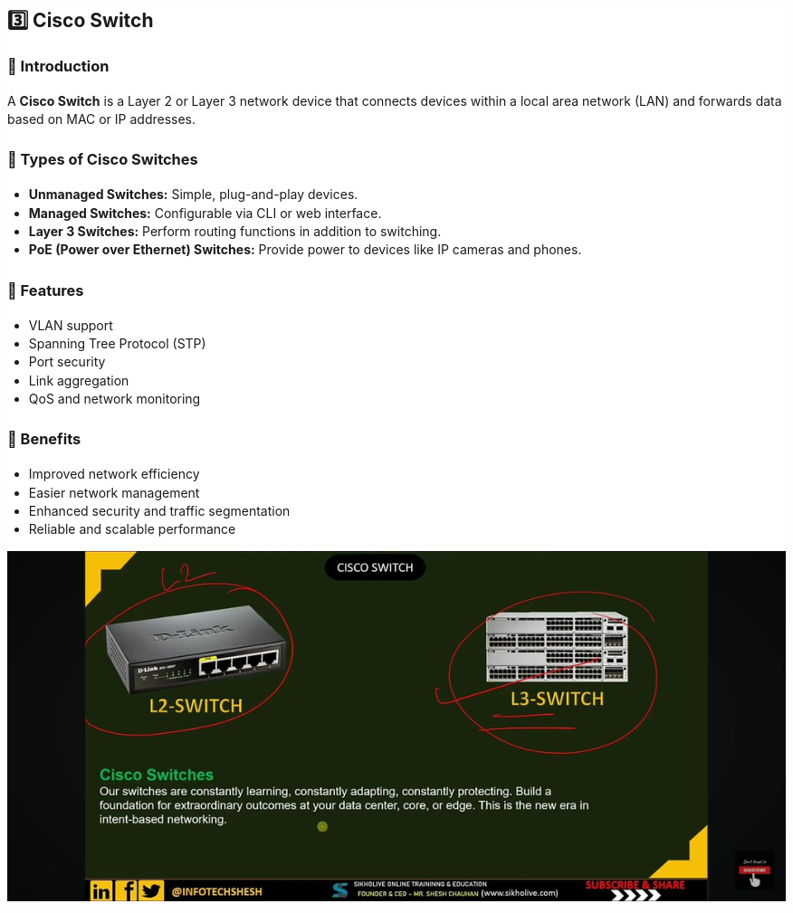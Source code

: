 
## 3️⃣ Cisco Switch

### 🔹 Introduction
A **Cisco Switch** is a Layer 2 or Layer 3 network device that connects devices within a local area network (LAN) and forwards data based on MAC or IP addresses.

### 🔹 Types of Cisco Switches
- **Unmanaged Switches:** Simple, plug-and-play devices.  
- **Managed Switches:** Configurable via CLI or web interface.  
- **Layer 3 Switches:** Perform routing functions in addition to switching.  
- **PoE (Power over Ethernet) Switches:** Provide power to devices like IP cameras and phones.

### 🔹 Features
- VLAN support  
- Spanning Tree Protocol (STP)  
- Port security  
- Link aggregation  
- QoS and network monitoring  

### 🔹 Benefits
- Improved network efficiency  
- Easier network management  
- Enhanced security and traffic segmentation  
- Reliable and scalable performance  

![CISCO Switches](./assets/6.jpg)